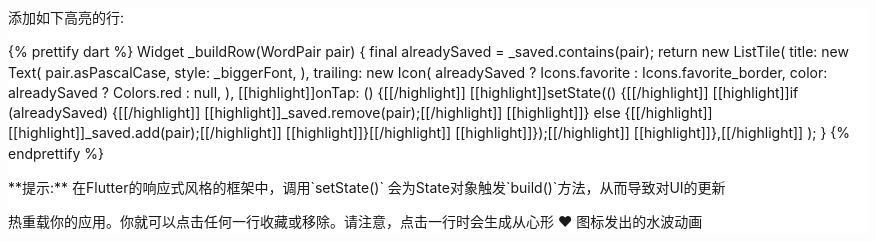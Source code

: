 添加如下高亮的行:


{% prettify dart %}
  Widget _buildRow(WordPair pair) {
    final alreadySaved = _saved.contains(pair);
    return new ListTile(
      title: new Text(
        pair.asPascalCase,
        style: _biggerFont,
      ),
      trailing: new Icon(
        alreadySaved ? Icons.favorite : Icons.favorite_border,
        color: alreadySaved ? Colors.red : null,
      ),
      [[highlight]]onTap: () {[[/highlight]]
        [[highlight]]setState(() {[[/highlight]]
          [[highlight]]if (alreadySaved) {[[/highlight]]
            [[highlight]]_saved.remove(pair);[[/highlight]]
          [[highlight]]} else {[[/highlight]]
            [[highlight]]_saved.add(pair);[[/highlight]]
          [[highlight]]}[[/highlight]]
        [[highlight]]});[[/highlight]]
      [[highlight]]},[[/highlight]]
    );
  }
{% endprettify %}
</li>
</ol>

<aside class="alert alert-success" markdown="1">
<i class="fa fa-lightbulb-o"> </i> **提示:**
在Flutter的响应式风格的框架中，调用`setState()` 会为State对象触发`build()`方法，从而导致对UI的更新
</aside>

热重载你的应用。你就可以点击任何一行收藏或移除。请注意，点击一行时会生成从心形 ❤️ 图标发出的水波动画
